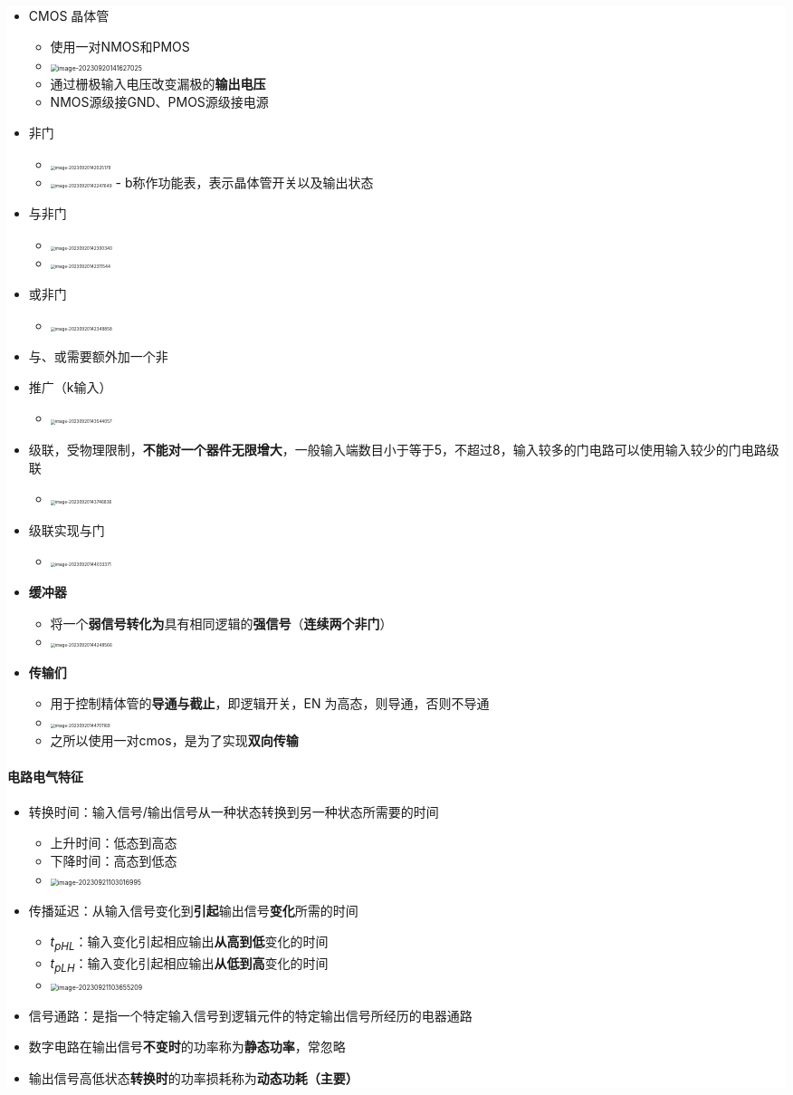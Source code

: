 - CMOS 晶体管 
  - 使用一对NMOS和PMOS
  - <img src="https://thdlrt.oss-cn-beijing.aliyuncs.com/image-20230920141627025.png" alt="image-20230920141627025" style="zoom: 50%;" />
  - 通过栅极输入电压改变漏极的**输出电压**
  - NMOS源级接GND、PMOS源级接电源

- 非门
  - <img src="https://thdlrt.oss-cn-beijing.aliyuncs.com/image-20230920142025179.png" alt="image-20230920142025179" style="zoom:33%;" />
  - <img src="https://thdlrt.oss-cn-beijing.aliyuncs.com/image-20230920142247649.png" alt="image-20230920142247649" style="zoom:33%;" />
    - b称作功能表，表示晶体管开关以及输出状态

- 与非门
  - <img src="https://thdlrt.oss-cn-beijing.aliyuncs.com/image-20230920142300340.png" alt="image-20230920142300340" style="zoom:33%;" />
  - <img src="https://thdlrt.oss-cn-beijing.aliyuncs.com/image-20230920142311544.png" alt="image-20230920142311544" style="zoom:33%;" />
- 或非门
  - <img src="https://thdlrt.oss-cn-beijing.aliyuncs.com/image-20230920142349858.png" alt="image-20230920142349858" style="zoom:33%;" />
- 与、或需要额外加一个非
- 推广（k输入）
  - <img src="https://thdlrt.oss-cn-beijing.aliyuncs.com/image-20230920143544057.png" alt="image-20230920143544057" style="zoom:33%;" />
- 级联，受物理限制，**不能对一个器件无限增大**，一般输入端数目小于等于5，不超过8，输入较多的门电路可以使用输入较少的门电路级联
  - <img src="https://thdlrt.oss-cn-beijing.aliyuncs.com/image-20230920143746836.png" alt="image-20230920143746836" style="zoom:33%;" />
- 级联实现与门
  - <img src="https://thdlrt.oss-cn-beijing.aliyuncs.com/image-20230920144033371.png" alt="image-20230920144033371" style="zoom:33%;" />

- **缓冲器**
  - 将一个**弱信号转化为**具有相同逻辑的**强信号**（**连续两个非门**）
  - <img src="https://thdlrt.oss-cn-beijing.aliyuncs.com/image-20230920144248566.png" alt="image-20230920144248566" style="zoom:33%;" />

- **传输们**
  - 用于控制精体管的**导通与截止**，即逻辑开关，EN 为高态，则导通，否则不导通
  - <img src="https://thdlrt.oss-cn-beijing.aliyuncs.com/image-20230920144701169.png" alt="image-20230920144701169" style="zoom:33%;" />
  - 之所以使用一对cmos，是为了实现**双向传输**

#### 电路电气特征

- 转换时间：输入信号/输出信号从一种状态转换到另一种状态所需要的时间
  - 上升时间：低态到高态
  - 下降时间：高态到低态
  - <img src="https://thdlrt.oss-cn-beijing.aliyuncs.com/image-20230921103016995.png" alt="image-20230921103016995" style="zoom:50%;" />
- 传播延迟：从输入信号变化到**引起**输出信号**变化**所需的时间
  - $t_{pHL}$：输入变化引起相应输出**从高到低**变化的时间
  - $t_{pLH}$：输入变化引起相应输出**从低到高**变化的时间
  - <img src="https://thdlrt.oss-cn-beijing.aliyuncs.com/image-20230921103655209.png" alt="image-20230921103655209" style="zoom:50%;" />
- 信号通路：是指一个特定输入信号到逻辑元件的特定输出信号所经历的电器通路

- 数字电路在输出信号**不变时**的功率称为**静态功率**，常忽略
- 输出信号高低状态**转换时**的功率损耗称为**动态功耗（主要）**
